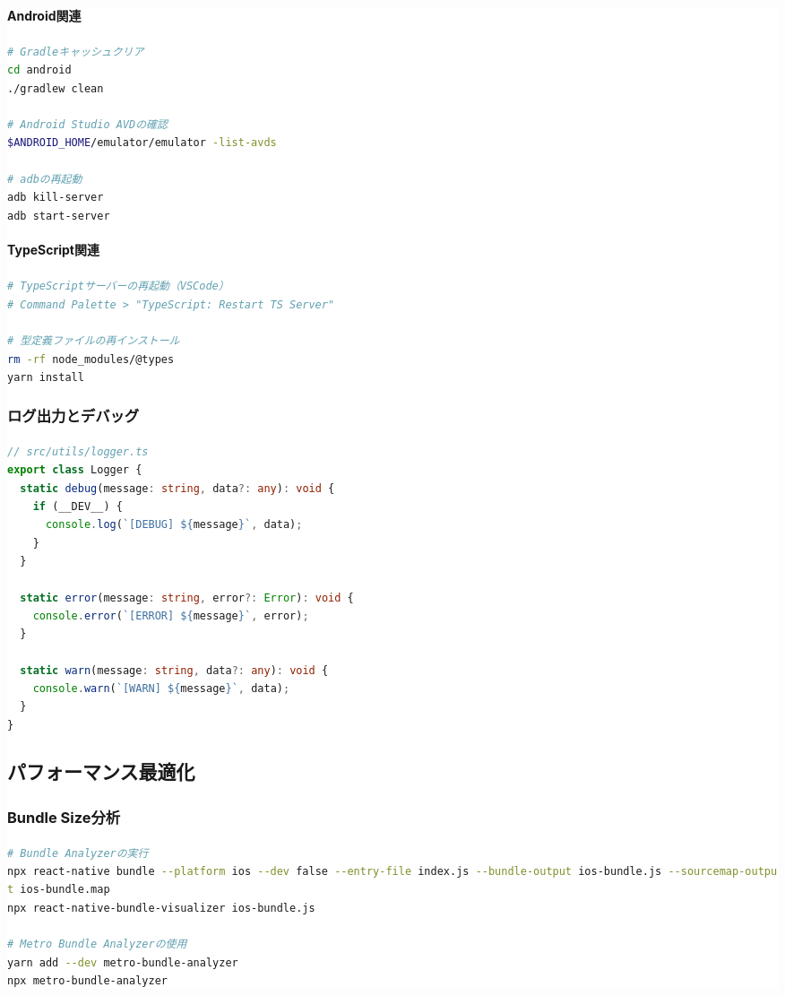 #### Android関連
```bash
# Gradleキャッシュクリア
cd android
./gradlew clean

# Android Studio AVDの確認
$ANDROID_HOME/emulator/emulator -list-avds

# adbの再起動
adb kill-server
adb start-server
```

#### TypeScript関連
```bash
# TypeScriptサーバーの再起動（VSCode）
# Command Palette > "TypeScript: Restart TS Server"

# 型定義ファイルの再インストール
rm -rf node_modules/@types
yarn install
```

### ログ出力とデバッグ
```typescript
// src/utils/logger.ts
export class Logger {
  static debug(message: string, data?: any): void {
    if (__DEV__) {
      console.log(`[DEBUG] ${message}`, data);
    }
  }
  
  static error(message: string, error?: Error): void {
    console.error(`[ERROR] ${message}`, error);
  }
  
  static warn(message: string, data?: any): void {
    console.warn(`[WARN] ${message}`, data);
  }
}
```

## パフォーマンス最適化

### Bundle Size分析
```bash
# Bundle Analyzerの実行
npx react-native bundle --platform ios --dev false --entry-file index.js --bundle-output ios-bundle.js --sourcemap-output ios-bundle.map
npx react-native-bundle-visualizer ios-bundle.js

# Metro Bundle Analyzerの使用
yarn add --dev metro-bundle-analyzer
npx metro-bundle-analyzer
```
